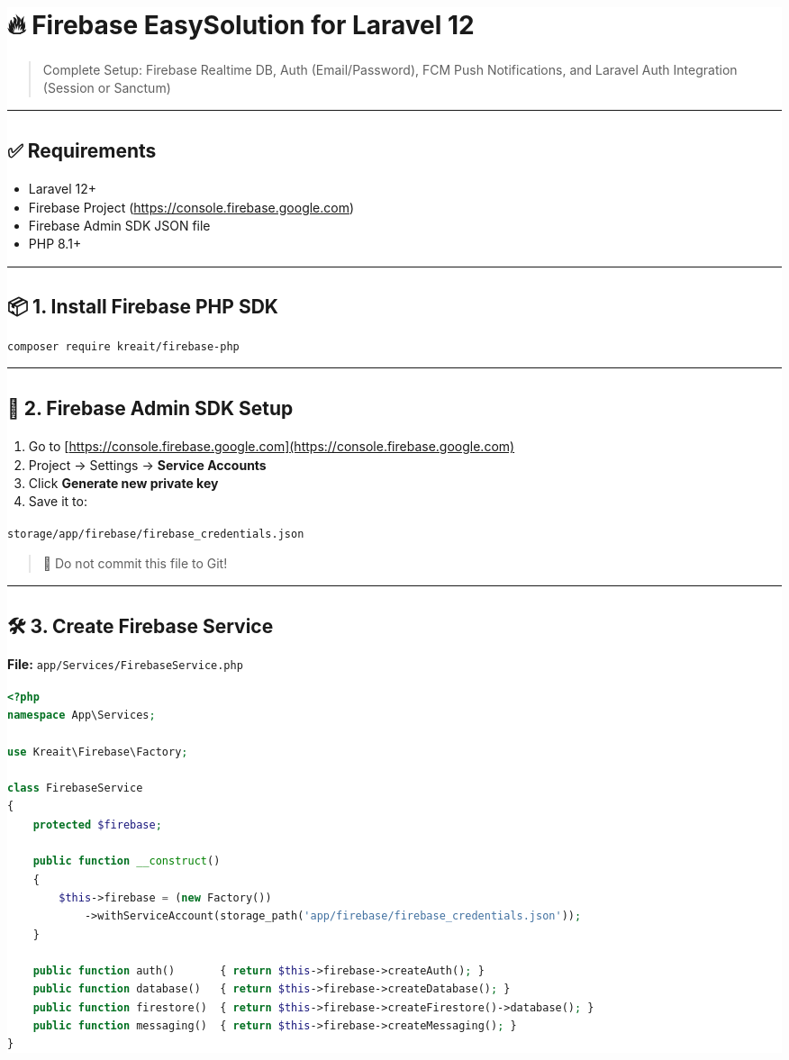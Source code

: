 
# 🔥 Firebase EasySolution for Laravel 12

> Complete Setup: Firebase Realtime DB, Auth (Email/Password), FCM Push Notifications, and Laravel Auth Integration (Session or Sanctum)

---

## ✅ Requirements

- Laravel 12+
- Firebase Project (https://console.firebase.google.com)
- Firebase Admin SDK JSON file
- PHP 8.1+

---

## 📦 1. Install Firebase PHP SDK

```bash
composer require kreait/firebase-php
```

---

## 🔐 2. Firebase Admin SDK Setup

1. Go to [https://console.firebase.google.com](https://console.firebase.google.com)
2. Project → Settings → **Service Accounts**
3. Click **Generate new private key**
4. Save it to:

```bash
storage/app/firebase/firebase_credentials.json
```

> 🚫 Do not commit this file to Git!

---

## 🛠️ 3. Create Firebase Service

**File:** `app/Services/FirebaseService.php`

```php
<?php
namespace App\Services;

use Kreait\Firebase\Factory;

class FirebaseService
{
    protected $firebase;

    public function __construct()
    {
        $this->firebase = (new Factory())
            ->withServiceAccount(storage_path('app/firebase/firebase_credentials.json'));
    }

    public function auth()       { return $this->firebase->createAuth(); }
    public function database()   { return $this->firebase->createDatabase(); }
    public function firestore()  { return $this->firebase->createFirestore()->database(); }
    public function messaging()  { return $this->firebase->createMessaging(); }
}
```